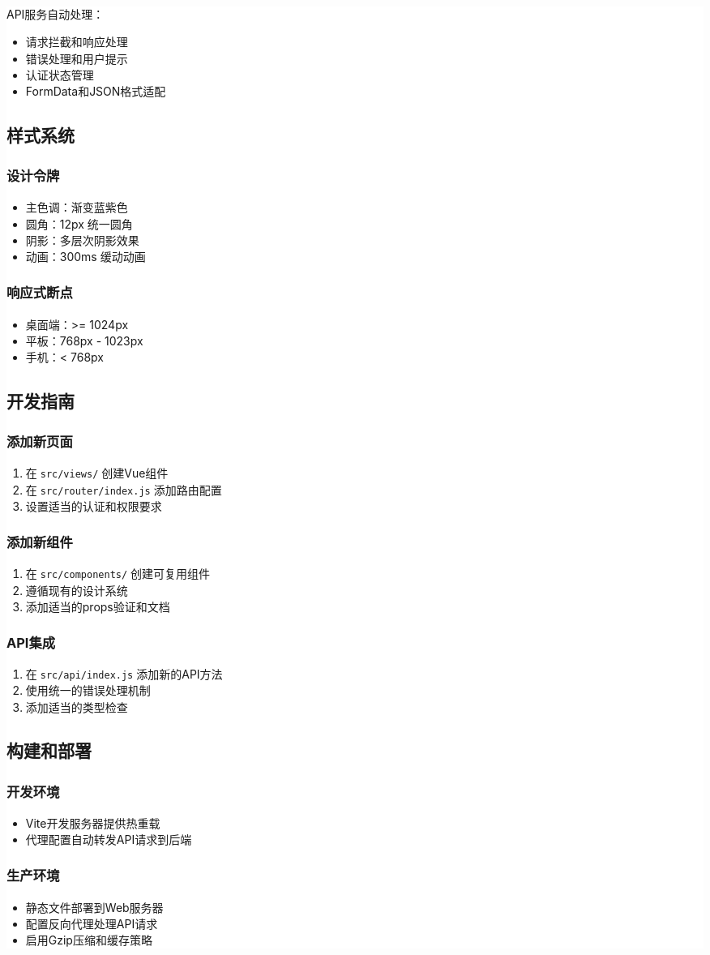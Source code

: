 API服务自动处理：
- 请求拦截和响应处理
- 错误处理和用户提示
- 认证状态管理
- FormData和JSON格式适配

## 样式系统

### 设计令牌
- 主色调：渐变蓝紫色
- 圆角：12px 统一圆角
- 阴影：多层次阴影效果
- 动画：300ms 缓动动画

### 响应式断点
- 桌面端：>= 1024px
- 平板：768px - 1023px
- 手机：< 768px

## 开发指南

### 添加新页面

1. 在 `src/views/` 创建Vue组件
2. 在 `src/router/index.js` 添加路由配置
3. 设置适当的认证和权限要求

### 添加新组件

1. 在 `src/components/` 创建可复用组件
2. 遵循现有的设计系统
3. 添加适当的props验证和文档

### API集成

1. 在 `src/api/index.js` 添加新的API方法
2. 使用统一的错误处理机制
3. 添加适当的类型检查

## 构建和部署

### 开发环境
- Vite开发服务器提供热重载
- 代理配置自动转发API请求到后端

### 生产环境
- 静态文件部署到Web服务器
- 配置反向代理处理API请求
- 启用Gzip压缩和缓存策略
